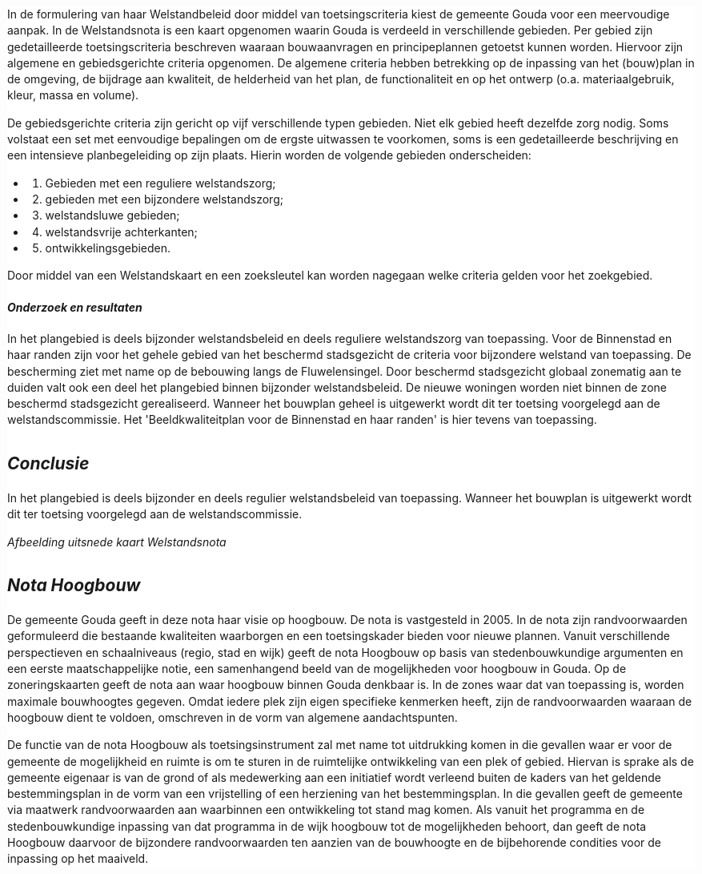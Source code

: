 In de formulering van haar Welstandbeleid door middel van toetsingscriteria kiest de gemeente Gouda voor een meervoudige aanpak. In de Welstandsnota is een kaart opgenomen waarin Gouda is verdeeld in verschillende gebieden. Per gebied zijn gedetailleerde toetsingscriteria beschreven waaraan bouwaanvragen en principeplannen getoetst kunnen worden. Hiervoor zijn algemene en gebiedsgerichte criteria opgenomen. De algemene criteria hebben betrekking op de inpassing van het (bouw)plan in de omgeving, de bijdrage aan kwaliteit, de helderheid van het plan, de functionaliteit en op het ontwerp (o.a. materiaalgebruik, kleur, massa en volume).

De gebiedsgerichte criteria zijn gericht op vijf verschillende typen gebieden. Niet elk gebied heeft dezelfde zorg nodig. Soms volstaat een set met eenvoudige bepalingen om de ergste uitwassen te voorkomen, soms is een gedetailleerde beschrijving en een intensieve planbegeleiding op zijn plaats. Hierin worden de volgende gebieden onderscheiden:

- 1. Gebieden met een reguliere welstandszorg;
- 2. gebieden met een bijzondere welstandszorg;
- 3. welstandsluwe gebieden;
- 4. welstandsvrije achterkanten;
- 5. ontwikkelingsgebieden.

Door middel van een Welstandskaart en een zoeksleutel kan worden nagegaan welke criteria gelden voor het zoekgebied.

#### *Onderzoek en resultaten*

In het plangebied is deels bijzonder welstandsbeleid en deels reguliere welstandszorg van toepassing. Voor de Binnenstad en haar randen zijn voor het gehele gebied van het beschermd stadsgezicht de criteria voor bijzondere welstand van toepassing. De bescherming ziet met name op de bebouwing langs de Fluwelensingel. Door beschermd stadsgezicht globaal zonematig aan te duiden valt ook een deel het plangebied binnen bijzonder welstandsbeleid. De nieuwe woningen worden niet binnen de zone beschermd stadsgezicht gerealiseerd. Wanneer het bouwplan geheel is uitgewerkt wordt dit ter toetsing voorgelegd aan de welstandscommissie. Het 'Beeldkwaliteitplan voor de Binnenstad en haar randen' is hier tevens van toepassing.

## *Conclusie*

In het plangebied is deels bijzonder en deels regulier welstandsbeleid van toepassing. Wanneer het bouwplan is uitgewerkt wordt dit ter toetsing voorgelegd aan de welstandscommissie.

*Afbeelding uitsnede kaart Welstandsnota* 

## *Nota Hoogbouw*

De gemeente Gouda geeft in deze nota haar visie op hoogbouw. De nota is vastgesteld in 2005. In de nota zijn randvoorwaarden geformuleerd die bestaande kwaliteiten waarborgen en een toetsingskader bieden voor nieuwe plannen. Vanuit verschillende perspectieven en schaalniveaus (regio, stad en wijk) geeft de nota Hoogbouw op basis van stedenbouwkundige argumenten en een eerste maatschappelijke notie, een samenhangend beeld van de mogelijkheden voor hoogbouw in Gouda. Op de zoneringskaarten geeft de nota aan waar hoogbouw binnen Gouda denkbaar is. In de zones waar dat van toepassing is, worden maximale bouwhoogtes gegeven. Omdat iedere plek zijn eigen specifieke kenmerken heeft, zijn de randvoorwaarden waaraan de hoogbouw dient te voldoen, omschreven in de vorm van algemene aandachtspunten.

De functie van de nota Hoogbouw als toetsingsinstrument zal met name tot uitdrukking komen in die gevallen waar er voor de gemeente de mogelijkheid en ruimte is om te sturen in de ruimtelijke ontwikkeling van een plek of gebied. Hiervan is sprake als de gemeente eigenaar is van de grond of als medewerking aan een initiatief wordt verleend buiten de kaders van het geldende bestemmingsplan in de vorm van een vrijstelling of een herziening van het bestemmingsplan. In die gevallen geeft de gemeente via maatwerk randvoorwaarden aan waarbinnen een ontwikkeling tot stand mag komen. Als vanuit het programma en de stedenbouwkundige inpassing van dat programma in de wijk hoogbouw tot de mogelijkheden behoort, dan geeft de nota Hoogbouw daarvoor de bijzondere randvoorwaarden ten aanzien van de bouwhoogte en de bijbehorende condities voor de inpassing op het maaiveld.
